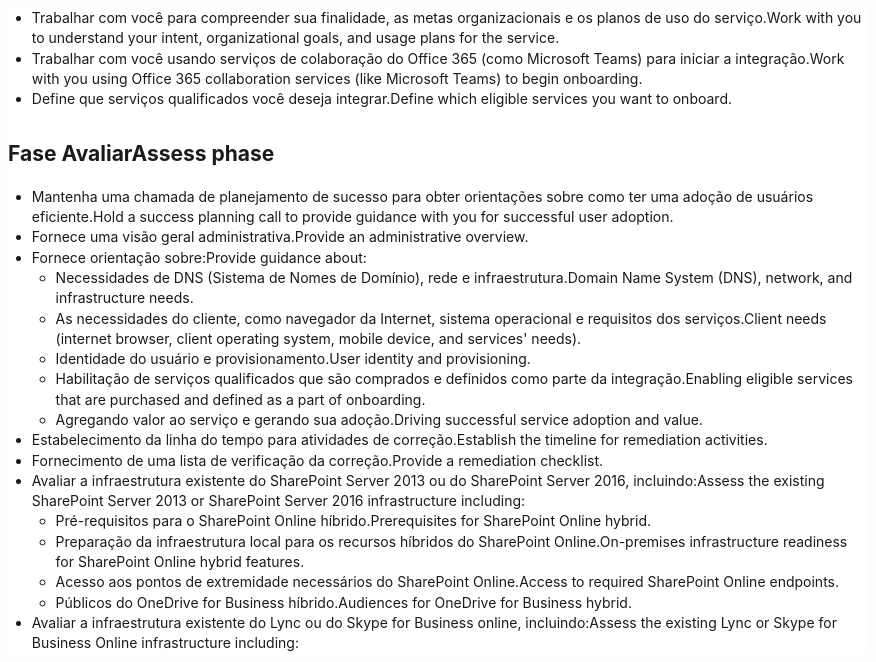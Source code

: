- <span data-ttu-id="58e9b-109">Trabalhar com você para compreender sua finalidade, as metas organizacionais e os planos de uso do serviço.</span><span class="sxs-lookup"><span data-stu-id="58e9b-109">Work with you to understand your intent, organizational goals, and usage plans for the service.</span></span> 
- <span data-ttu-id="58e9b-110">Trabalhar com você usando serviços de colaboração do Office 365 (como Microsoft Teams) para iniciar a integração.</span><span class="sxs-lookup"><span data-stu-id="58e9b-110">Work with you using Office 365 collaboration services (like Microsoft Teams) to begin onboarding.</span></span> 
- <span data-ttu-id="58e9b-111">Define que serviços qualificados você deseja integrar.</span><span class="sxs-lookup"><span data-stu-id="58e9b-111">Define which eligible services you want to onboard.</span></span> 
    
## <a name="assess-phase"></a><span data-ttu-id="58e9b-112">Fase Avaliar</span><span class="sxs-lookup"><span data-stu-id="58e9b-112">Assess phase</span></span>

- <span data-ttu-id="58e9b-113">Mantenha uma chamada de planejamento de sucesso para obter orientações sobre como ter uma adoção de usuários eficiente.</span><span class="sxs-lookup"><span data-stu-id="58e9b-113">Hold a success planning call to provide guidance with you for successful user adoption.</span></span>  
- <span data-ttu-id="58e9b-114">Fornece uma visão geral administrativa.</span><span class="sxs-lookup"><span data-stu-id="58e9b-114">Provide an administrative overview.</span></span>  
- <span data-ttu-id="58e9b-115">Fornece orientação sobre:</span><span class="sxs-lookup"><span data-stu-id="58e9b-115">Provide guidance about:</span></span> 
  - <span data-ttu-id="58e9b-116">Necessidades de DNS (Sistema de Nomes de Domínio), rede e infraestrutura.</span><span class="sxs-lookup"><span data-stu-id="58e9b-116">Domain Name System (DNS), network, and infrastructure needs.</span></span>  
  - <span data-ttu-id="58e9b-117">As necessidades do cliente, como navegador da Internet, sistema operacional e requisitos dos serviços.</span><span class="sxs-lookup"><span data-stu-id="58e9b-117">Client needs (internet browser, client operating system, mobile device, and services' needs).</span></span>
  - <span data-ttu-id="58e9b-118">Identidade do usuário e provisionamento.</span><span class="sxs-lookup"><span data-stu-id="58e9b-118">User identity and provisioning.</span></span> 
  - <span data-ttu-id="58e9b-119">Habilitação de serviços qualificados que são comprados e definidos como parte da integração.</span><span class="sxs-lookup"><span data-stu-id="58e9b-119">Enabling eligible services that are purchased and defined as a part of onboarding.</span></span>
  - <span data-ttu-id="58e9b-120">Agregando valor ao serviço e gerando sua adoção.</span><span class="sxs-lookup"><span data-stu-id="58e9b-120">Driving successful service adoption and value.</span></span>   
- <span data-ttu-id="58e9b-121">Estabelecimento da linha do tempo para atividades de correção.</span><span class="sxs-lookup"><span data-stu-id="58e9b-121">Establish the timeline for remediation activities.</span></span>
- <span data-ttu-id="58e9b-122">Fornecimento de uma lista de verificação da correção.</span><span class="sxs-lookup"><span data-stu-id="58e9b-122">Provide a remediation checklist.</span></span>   
- <span data-ttu-id="58e9b-123">Avaliar a infraestrutura existente do SharePoint Server 2013 ou do SharePoint Server 2016, incluindo:</span><span class="sxs-lookup"><span data-stu-id="58e9b-123">Assess the existing SharePoint Server 2013 or SharePoint Server 2016 infrastructure including:</span></span>  
  - <span data-ttu-id="58e9b-124">Pré-requisitos para o SharePoint Online híbrido.</span><span class="sxs-lookup"><span data-stu-id="58e9b-124">Prerequisites for SharePoint Online hybrid.</span></span>  
  - <span data-ttu-id="58e9b-125">Preparação da infraestrutura local para os recursos híbridos do SharePoint Online.</span><span class="sxs-lookup"><span data-stu-id="58e9b-125">On-premises infrastructure readiness for SharePoint Online hybrid features.</span></span>  
  - <span data-ttu-id="58e9b-126">Acesso aos pontos de extremidade necessários do SharePoint Online.</span><span class="sxs-lookup"><span data-stu-id="58e9b-126">Access to required SharePoint Online endpoints.</span></span> 
  - <span data-ttu-id="58e9b-127">Públicos do OneDrive for Business híbrido.</span><span class="sxs-lookup"><span data-stu-id="58e9b-127">Audiences for OneDrive for Business hybrid.</span></span>    
- <span data-ttu-id="58e9b-128">Avaliar a infraestrutura existente do Lync ou do Skype for Business online, incluindo:</span><span class="sxs-lookup"><span data-stu-id="58e9b-128">Assess the existing Lync or Skype for Business Online infrastructure including:</span></span>  